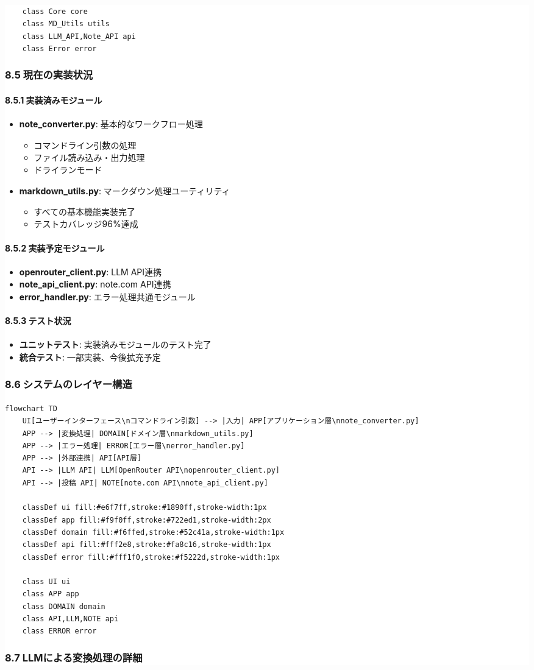 ```mermaid
    class Core core
    class MD_Utils utils
    class LLM_API,Note_API api
    class Error error
```

### 8.5 現在の実装状況

#### 8.5.1 実装済みモジュール
- **note_converter.py**: 基本的なワークフロー処理
  - コマンドライン引数の処理
  - ファイル読み込み・出力処理
  - ドライランモード

- **markdown_utils.py**: マークダウン処理ユーティリティ
  - すべての基本機能実装完了
  - テストカバレッジ96%達成

#### 8.5.2 実装予定モジュール
- **openrouter_client.py**: LLM API連携
- **note_api_client.py**: note.com API連携
- **error_handler.py**: エラー処理共通モジュール

#### 8.5.3 テスト状況
- **ユニットテスト**: 実装済みモジュールのテスト完了
- **統合テスト**: 一部実装、今後拡充予定

### 8.6 システムのレイヤー構造

```mermaid
flowchart TD
    UI[ユーザーインターフェース\nコマンドライン引数] --> |入力| APP[アプリケーション層\nnote_converter.py]
    APP --> |変換処理| DOMAIN[ドメイン層\nmarkdown_utils.py]
    APP --> |エラー処理| ERROR[エラー層\nerror_handler.py]
    APP --> |外部連携| API[API層]
    API --> |LLM API| LLM[OpenRouter API\nopenrouter_client.py]
    API --> |投稿 API| NOTE[note.com API\nnote_api_client.py]
    
    classDef ui fill:#e6f7ff,stroke:#1890ff,stroke-width:1px
    classDef app fill:#f9f0ff,stroke:#722ed1,stroke-width:2px
    classDef domain fill:#f6ffed,stroke:#52c41a,stroke-width:1px
    classDef api fill:#fff2e8,stroke:#fa8c16,stroke-width:1px
    classDef error fill:#fff1f0,stroke:#f5222d,stroke-width:1px
    
    class UI ui
    class APP app
    class DOMAIN domain
    class API,LLM,NOTE api
    class ERROR error
```

### 8.7 LLMによる変換処理の詳細
